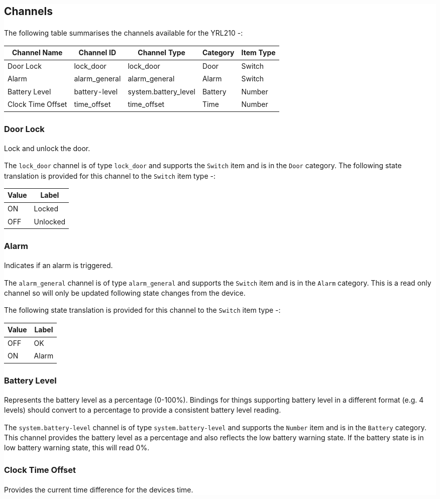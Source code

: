 ## Channels

The following table summarises the channels available for the YRL210 -:

| Channel Name | Channel ID | Channel Type | Category | Item Type |
|--------------|------------|--------------|----------|-----------|
| Door Lock | lock_door | lock_door | Door | Switch | 
| Alarm | alarm_general | alarm_general | Alarm | Switch | 
| Battery Level | battery-level | system.battery_level | Battery | Number |
| Clock Time Offset | time_offset | time_offset | Time | Number | 

### Door Lock
Lock and unlock the door.

The ```lock_door``` channel is of type ```lock_door``` and supports the ```Switch``` item and is in the ```Door``` category.
The following state translation is provided for this channel to the ```Switch``` item type -:

| Value | Label     |
|-------|-----------|
| ON | Locked |
| OFF | Unlocked |

### Alarm
Indicates if an alarm is triggered.

The ```alarm_general``` channel is of type ```alarm_general``` and supports the ```Switch``` item and is in the ```Alarm``` category. This is a read only channel so will only be updated following state changes from the device.

The following state translation is provided for this channel to the ```Switch``` item type -:

| Value | Label     |
|-------|-----------|
| OFF | OK |
| ON | Alarm |

### Battery Level
Represents the battery level as a percentage (0-100%). Bindings for things supporting battery level in a different format (e.g. 4 levels) should convert to a percentage to provide a consistent battery level reading.

The ```system.battery-level``` channel is of type ```system.battery-level``` and supports the ```Number``` item and is in the ```Battery``` category.
This channel provides the battery level as a percentage and also reflects the low battery warning state. If the battery state is in low battery warning state, this will read 0%.
### Clock Time Offset
Provides the current time difference for the devices time.
